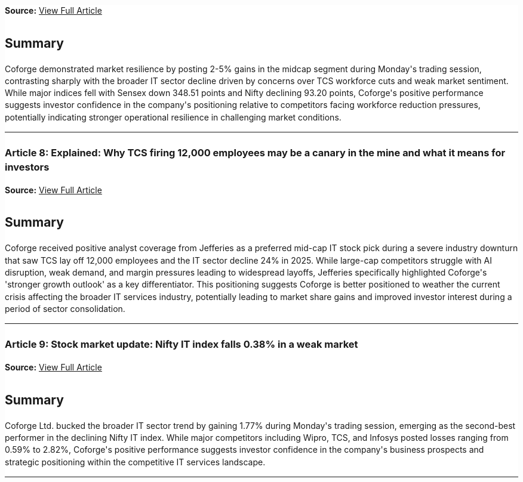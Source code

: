 **Source:** [View Full Article](https://www.thehindubusinessline.com/markets/stock-markets/sensex-nifty-extend-losing-streak-kotak-mahindra-leads-the-fall-top-gainers-losers-28th-july-2025/article69864411.ece)

## Summary

Coforge demonstrated market resilience by posting 2-5% gains in the midcap segment during Monday's trading session, contrasting sharply with the broader IT sector decline driven by concerns over TCS workforce cuts and weak market sentiment. While major indices fell with Sensex down 348.51 points and Nifty declining 93.20 points, Coforge's positive performance suggests investor confidence in the company's positioning relative to competitors facing workforce reduction pressures, potentially indicating stronger operational resilience in challenging market conditions.



---

### Article 8: Explained: Why TCS firing 12,000 employees may be a canary in the mine and what it means for investors

**Source:** [View Full Article](https://economictimes.indiatimes.com/markets/stocks/news/explained-why-tcs-firing-12000-employees-may-be-a-canary-in-the-mine-and-what-it-means-for-investors/articleshow/122947344.cms)

## Summary

Coforge received positive analyst coverage from Jefferies as a preferred mid-cap IT stock pick during a severe industry downturn that saw TCS lay off 12,000 employees and the IT sector decline 24% in 2025. While large-cap competitors struggle with AI disruption, weak demand, and margin pressures leading to widespread layoffs, Jefferies specifically highlighted Coforge's 'stronger growth outlook' as a key differentiator. This positioning suggests Coforge is better positioned to weather the current crisis affecting the broader IT services industry, potentially leading to market share gains and improved investor interest during a period of sector consolidation.



---

### Article 9: Stock market update: Nifty IT index falls 0.38% in a weak market

**Source:** [View Full Article](https://economictimes.indiatimes.com/markets/stocks/stock-watch/stock-market-update-nifty-it-index-falls-0-38-in-a-weak-market/articleshow/122946103.cms)

## Summary

Coforge Ltd. bucked the broader IT sector trend by gaining 1.77% during Monday's trading session, emerging as the second-best performer in the declining Nifty IT index. While major competitors including Wipro, TCS, and Infosys posted losses ranging from 0.59% to 2.82%, Coforge's positive performance suggests investor confidence in the company's business prospects and strategic positioning within the competitive IT services landscape.



---
